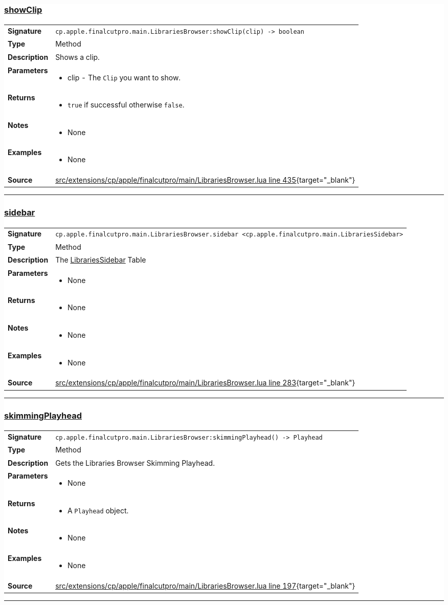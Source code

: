 

### [showClip](#showclip)

|                                             |                                                                                     |
| --------------------------------------------|-------------------------------------------------------------------------------------|
| **Signature**                               | `cp.apple.finalcutpro.main.LibrariesBrowser:showClip(clip) -> boolean`                                                                    |
| **Type**                                    | Method                                                                     |
| **Description**                             | Shows a clip.                                                                     |
| **Parameters**                              | <ul><li>clip - The `Clip` you want to show.</li></ul> |
| **Returns**                                 | <ul><li>`true` if successful otherwise `false`.</li></ul>          |
| **Notes**                                   | <ul><li>None</li></ul> |
| **Examples**                                | <ul><li>None</li></ul> |
| **Source**                                  | [src/extensions/cp/apple/finalcutpro/main/LibrariesBrowser.lua line 435](https://github.com/CommandPost/CommandPost/blob/develop/src/extensions/cp/apple/finalcutpro/main/LibrariesBrowser.lua#L435){target="_blank"} |

---


### [sidebar](#sidebar)

|                                             |                                                                                     |
| --------------------------------------------|-------------------------------------------------------------------------------------|
| **Signature**                               | `cp.apple.finalcutpro.main.LibrariesBrowser.sidebar <cp.apple.finalcutpro.main.LibrariesSidebar>`                                                                    |
| **Type**                                    | Method                                                                     |
| **Description**                             | The  [LibrariesSidebar](cp.apple.finalcutpro.main.LibrariesSidebar.md) Table                                                                     |
| **Parameters**                              | <ul><li>None</li></ul> |
| **Returns**                                 | <ul><li>None</li></ul>          |
| **Notes**                                   | <ul><li>None</li></ul> |
| **Examples**                                | <ul><li>None</li></ul> |
| **Source**                                  | [src/extensions/cp/apple/finalcutpro/main/LibrariesBrowser.lua line 283](https://github.com/CommandPost/CommandPost/blob/develop/src/extensions/cp/apple/finalcutpro/main/LibrariesBrowser.lua#L283){target="_blank"} |

---


### [skimmingPlayhead](#skimmingplayhead)

|                                             |                                                                                     |
| --------------------------------------------|-------------------------------------------------------------------------------------|
| **Signature**                               | `cp.apple.finalcutpro.main.LibrariesBrowser:skimmingPlayhead() -> Playhead`                                                                    |
| **Type**                                    | Method                                                                     |
| **Description**                             | Gets the Libraries Browser Skimming Playhead.                                                                     |
| **Parameters**                              | <ul><li>None</li></ul> |
| **Returns**                                 | <ul><li>A `Playhead` object.</li></ul>          |
| **Notes**                                   | <ul><li>None</li></ul> |
| **Examples**                                | <ul><li>None</li></ul> |
| **Source**                                  | [src/extensions/cp/apple/finalcutpro/main/LibrariesBrowser.lua line 197](https://github.com/CommandPost/CommandPost/blob/develop/src/extensions/cp/apple/finalcutpro/main/LibrariesBrowser.lua#L197){target="_blank"} |

---

